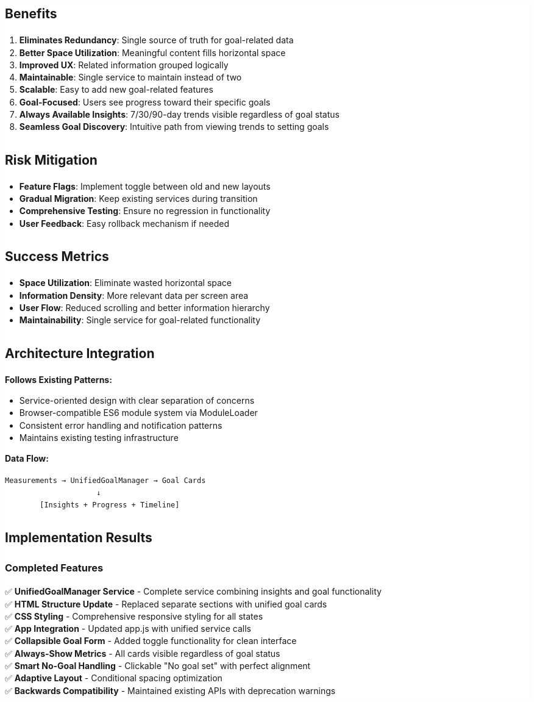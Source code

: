## Benefits

1. **Eliminates Redundancy**: Single source of truth for goal-related data
2. **Better Space Utilization**: Meaningful content fills horizontal space
3. **Improved UX**: Related information grouped logically
4. **Maintainable**: Single service to maintain instead of two
5. **Scalable**: Easy to add new goal-related features
6. **Goal-Focused**: Users see progress toward their specific goals
7. **Always Available Insights**: 7/30/90-day trends visible regardless of goal status
8. **Seamless Goal Discovery**: Intuitive path from viewing trends to setting goals

## Risk Mitigation

- **Feature Flags**: Implement toggle between old and new layouts
- **Gradual Migration**: Keep existing services during transition
- **Comprehensive Testing**: Ensure no regression in functionality
- **User Feedback**: Easy rollback mechanism if needed

## Success Metrics

- **Space Utilization**: Eliminate wasted horizontal space
- **Information Density**: More relevant data per screen area
- **User Flow**: Reduced scrolling and better information hierarchy
- **Maintainability**: Single service for goal-related functionality

## Architecture Integration

**Follows Existing Patterns:**
- Service-oriented design with clear separation of concerns
- Browser-compatible ES6 module system via ModuleLoader
- Consistent error handling and notification patterns
- Maintains existing testing infrastructure

**Data Flow:**
```
Measurements → UnifiedGoalManager → Goal Cards
                     ↓
        [Insights + Progress + Timeline]
```

## Implementation Results

### Completed Features
✅ **UnifiedGoalManager Service** - Complete service combining insights and goal functionality  
✅ **HTML Structure Update** - Replaced separate sections with unified goal cards  
✅ **CSS Styling** - Comprehensive responsive styling for all states  
✅ **App Integration** - Updated app.js with unified service calls  
✅ **Collapsible Goal Form** - Added toggle functionality for clean interface  
✅ **Always-Show Metrics** - All cards visible regardless of goal status  
✅ **Smart No-Goal Handling** - Clickable "No goal set" with perfect alignment  
✅ **Adaptive Layout** - Conditional spacing optimization  
✅ **Backwards Compatibility** - Maintained existing APIs with deprecation warnings  
